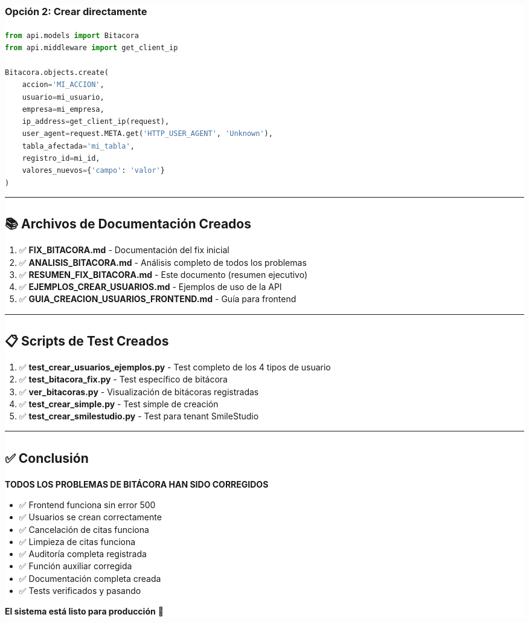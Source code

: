 ### Opción 2: Crear directamente
```python
from api.models import Bitacora
from api.middleware import get_client_ip

Bitacora.objects.create(
    accion='MI_ACCION',
    usuario=mi_usuario,
    empresa=mi_empresa,
    ip_address=get_client_ip(request),
    user_agent=request.META.get('HTTP_USER_AGENT', 'Unknown'),
    tabla_afectada='mi_tabla',
    registro_id=mi_id,
    valores_nuevos={'campo': 'valor'}
)
```

---

## 📚 Archivos de Documentación Creados

1. ✅ **FIX_BITACORA.md** - Documentación del fix inicial
2. ✅ **ANALISIS_BITACORA.md** - Análisis completo de todos los problemas
3. ✅ **RESUMEN_FIX_BITACORA.md** - Este documento (resumen ejecutivo)
4. ✅ **EJEMPLOS_CREAR_USUARIOS.md** - Ejemplos de uso de la API
5. ✅ **GUIA_CREACION_USUARIOS_FRONTEND.md** - Guía para frontend

---

## 📋 Scripts de Test Creados

1. ✅ **test_crear_usuarios_ejemplos.py** - Test completo de los 4 tipos de usuario
2. ✅ **test_bitacora_fix.py** - Test específico de bitácora
3. ✅ **ver_bitacoras.py** - Visualización de bitácoras registradas
4. ✅ **test_crear_simple.py** - Test simple de creación
5. ✅ **test_crear_smilestudio.py** - Test para tenant SmileStudio

---

## ✅ Conclusión

**TODOS LOS PROBLEMAS DE BITÁCORA HAN SIDO CORREGIDOS**

- ✅ Frontend funciona sin error 500
- ✅ Usuarios se crean correctamente
- ✅ Cancelación de citas funciona
- ✅ Limpieza de citas funciona
- ✅ Auditoría completa registrada
- ✅ Función auxiliar corregida
- ✅ Documentación completa creada
- ✅ Tests verificados y pasando

**El sistema está listo para producción** 🚀
